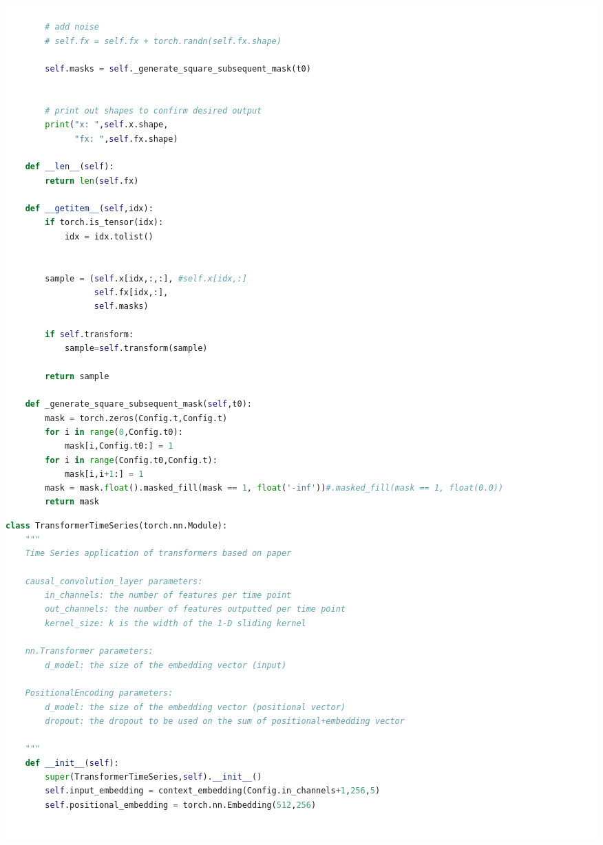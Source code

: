 ```python
        
        # add noise
        # self.fx = self.fx + torch.randn(self.fx.shape)
        
        self.masks = self._generate_square_subsequent_mask(t0)
                
        
        # print out shapes to confirm desired output
        print("x: ",self.x.shape,
              "fx: ",self.fx.shape)
        
    def __len__(self):
        return len(self.fx)
    
    def __getitem__(self,idx):
        if torch.is_tensor(idx):
            idx = idx.tolist()
            
        
        sample = (self.x[idx,:,:], #self.x[idx,:]
                  self.fx[idx,:],
                  self.masks)
        
        if self.transform:
            sample=self.transform(sample)
            
        return sample
    
    def _generate_square_subsequent_mask(self,t0):
        mask = torch.zeros(Config.t,Config.t)
        for i in range(0,Config.t0):
            mask[i,Config.t0:] = 1 
        for i in range(Config.t0,Config.t):
            mask[i,i+1:] = 1
        mask = mask.float().masked_fill(mask == 1, float('-inf'))#.masked_fill(mask == 1, float(0.0))
        return mask
```


```python
class TransformerTimeSeries(torch.nn.Module):
    """
    Time Series application of transformers based on paper
    
    causal_convolution_layer parameters:
        in_channels: the number of features per time point
        out_channels: the number of features outputted per time point
        kernel_size: k is the width of the 1-D sliding kernel
        
    nn.Transformer parameters:
        d_model: the size of the embedding vector (input)
    
    PositionalEncoding parameters:
        d_model: the size of the embedding vector (positional vector)
        dropout: the dropout to be used on the sum of positional+embedding vector
    
    """
    def __init__(self):
        super(TransformerTimeSeries,self).__init__()
        self.input_embedding = context_embedding(Config.in_channels+1,256,5)
        self.positional_embedding = torch.nn.Embedding(512,256)

        
```